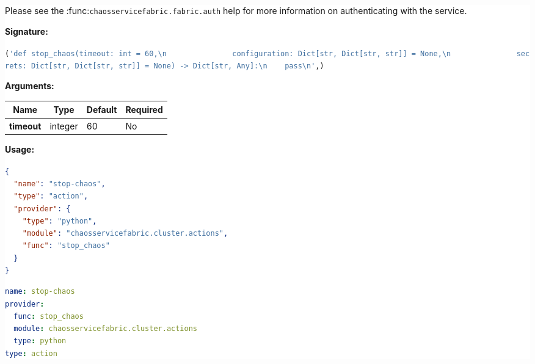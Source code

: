 Please see the :func:`chaosservicefabric.fabric.auth` help for more
information on authenticating with the service.

**Signature:**

```python
('def stop_chaos(timeout: int = 60,\n               configuration: Dict[str, Dict[str, str]] = None,\n               secrets: Dict[str, Dict[str, str]] = None) -> Dict[str, Any]:\n    pass\n',)
```

**Arguments:**

| Name | Type | Default | Required |
| --------------------- | ------------- | ------------- | ------------- |
| **timeout**      | integer | 60 | No |




**Usage:**

```json
{
  "name": "stop-chaos",
  "type": "action",
  "provider": {
    "type": "python",
    "module": "chaosservicefabric.cluster.actions",
    "func": "stop_chaos"
  }
}
```

```yaml
name: stop-chaos
provider:
  func: stop_chaos
  module: chaosservicefabric.cluster.actions
  type: python
type: action

```





[actions]: http://chaostoolkit.org/reference/api/experiment/#action
[probes]: http://chaostoolkit.org/reference/api/experiment/#probe
[chaostoolkit]: http://chaostoolkit.org
[servicefabric]: https://azure.microsoft.com/en-us/services/service-fabric/
[sf]: https://docs.microsoft.com/en-us/azure/service-fabric/service-fabric-controlled-chaos
[creds]: https://docs.microsoft.com/en-us/azure/service-fabric/service-fabric-connect-to-secure-cluster
[requests]: http://docs.python-requests.org/en/master/
[sdk]: https://github.com/Azure/azure-sdk-for-python
[pep8]: https://pycodestyle.readthedocs.io/en/latest/
[dco]: https://github.com/probot/dco#how-it-works
[venv]: http://chaostoolkit.org/reference/usage/install/#create-a-virtual-environment